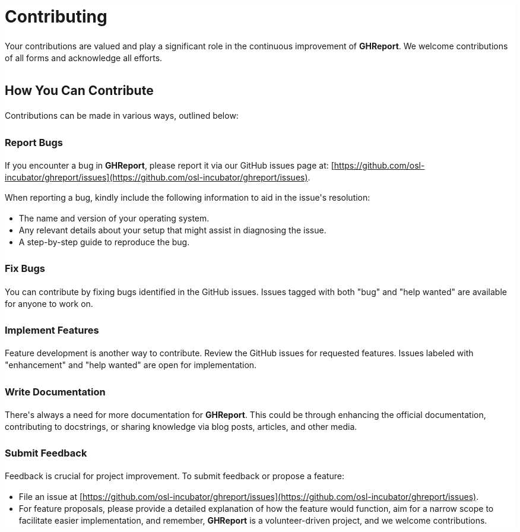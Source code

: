 # Contributing

Your contributions are valued and play a significant role in the continuous
improvement of **GHReport**. We welcome contributions of all forms and
acknowledge all efforts.

## How You Can Contribute

Contributions can be made in various ways, outlined below:

### Report Bugs

If you encounter a bug in **GHReport**, please report it via our GitHub issues
page at:
[https://github.com/osl-incubator/ghreport/issues](https://github.com/osl-incubator/ghreport/issues).

When reporting a bug, kindly include the following information to aid in the
issue's resolution:

- The name and version of your operating system.
- Any relevant details about your setup that might assist in diagnosing the
  issue.
- A step-by-step guide to reproduce the bug.

### Fix Bugs

You can contribute by fixing bugs identified in the GitHub issues. Issues tagged
with both "bug" and "help wanted" are available for anyone to work on.

### Implement Features

Feature development is another way to contribute. Review the GitHub issues for
requested features. Issues labeled with "enhancement" and "help wanted" are open
for implementation.

### Write Documentation

There's always a need for more documentation for **GHReport**. This could be
through enhancing the official documentation, contributing to docstrings, or
sharing knowledge via blog posts, articles, and other media.

### Submit Feedback

Feedback is crucial for project improvement. To submit feedback or propose a
feature:

- File an issue at
  [https://github.com/osl-incubator/ghreport/issues](https://github.com/osl-incubator/ghreport/issues).
- For feature proposals, please provide a detailed explanation of how the
  feature would function, aim for a narrow scope to facilitate easier
  implementation, and remember, **GHReport** is a volunteer-driven project, and
  we welcome contributions.
